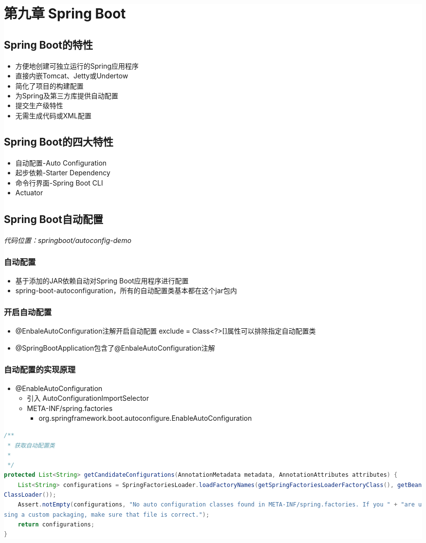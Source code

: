 # 第九章 Spring Boot

## Spring Boot的特性

* 方便地创建可独立运行的Spring应用程序
* 直接内嵌Tomcat、Jetty或Undertow
* 简化了项目的构建配置
* 为Spring及第三方库提供自动配置
* 提交生产级特性
* 无需生成代码或XML配置

## Spring Boot的四大特性

* 自动配置-Auto Configuration
* 起步依赖-Starter Dependency
* 命令行界面-Spring Boot CLI
* Actuator

## Spring Boot自动配置

*代码位置：springboot/autoconfig-demo*

### 自动配置

* 基于添加的JAR依赖自动对Spring Boot应用程序进行配置
* spring-boot-autoconfiguration，所有的自动配置类基本都在这个jar包内

### 开启自动配置

* @EnbaleAutoConfiguration注解开启自动配置
  exclude = Class<?>[]属性可以排除指定自动配置类

* @SpringBootApplication包含了@EnbaleAutoConfiguration注解

### 自动配置的实现原理

* @EnableAutoConfiguration
  * 引入 AutoConfigurationImportSelector
  * META-INF/spring.factories
    * org.springframework.boot.autoconfigure.EnableAutoConfiguration

```java
/**
 * 获取自动配置类
 *
 */
protected List<String> getCandidateConfigurations(AnnotationMetadata metadata, AnnotationAttributes attributes) {
    List<String> configurations = SpringFactoriesLoader.loadFactoryNames(getSpringFactoriesLoaderFactoryClass(), getBeanClassLoader());
    Assert.notEmpty(configurations, "No auto configuration classes found in META-INF/spring.factories. If you " + "are using a custom packaging, make sure that file is correct.");
    return configurations;
}
```
